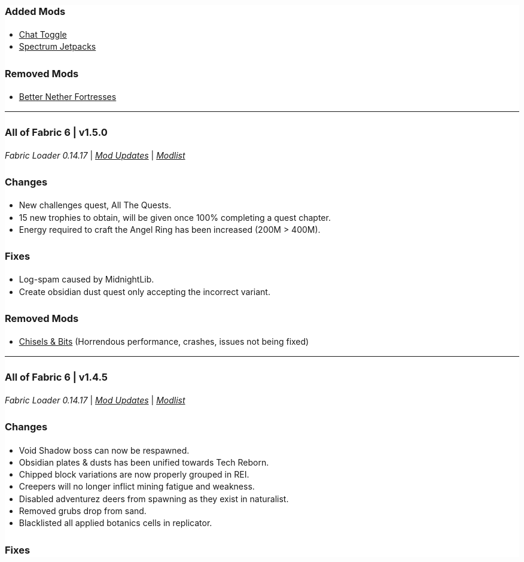 ### Added Mods

* [Chat Toggle](https://www.curseforge.com/minecraft/mc-mods/chat-toggle)
* [Spectrum Jetpacks](https://www.curseforge.com/minecraft/mc-mods/spectrum-jetpacks)

### Removed Mods

* [Better Nether Fortresses](https://www.curseforge.com/minecraft/mc-mods/yungs-better-nether-fortresses-fabric)
---

### All of Fabric 6 | v1.5.0

_Fabric Loader 0.14.17_ | _[Mod Updates](https://github.com/TeamAOF/All-of-Fabric-6/blob/main/changelogs/changelog_mods_1.5.0.md)_ | _[Modlist](https://github.com/TeamAOF/All-of-Fabric-6/blob/main/changelogs/modlist_1.5.0.md)_

### Changes

* New challenges quest, All The Quests.
* 15 new trophies to obtain, will be given once 100% completing a quest chapter.
* Energy required to craft the Angel Ring has been increased (200M > 400M).

### Fixes

* Log-spam caused by MidnightLib.
* Create obsidian dust quest only accepting the incorrect variant.

### Removed Mods

  * [Chisels & Bits](https://www.curseforge.com/minecraft/mc-mods/chisels-bits-for-fabric) (Horrendous performance, crashes, issues not being fixed)
---

### All of Fabric 6 | v1.4.5

_Fabric Loader 0.14.17_ | _[Mod Updates](https://github.com/TeamAOF/All-of-Fabric-6/blob/main/changelogs/changelog_mods_1.4.5.md)_ | _[Modlist](https://github.com/TeamAOF/All-of-Fabric-6/blob/main/changelogs/modlist_1.4.5.md)_

### Changes

* Void Shadow boss can now be respawned.
* Obsidian plates & dusts has been unified towards Tech Reborn.
* Chipped block variations are now properly grouped in REI.
* Creepers will no longer inflict mining fatigue and weakness.
* Disabled adventurez deers from spawning as they exist in naturalist.
* Removed grubs drop from sand.
* Blacklisted all applied botanics cells in replicator.

### Fixes
